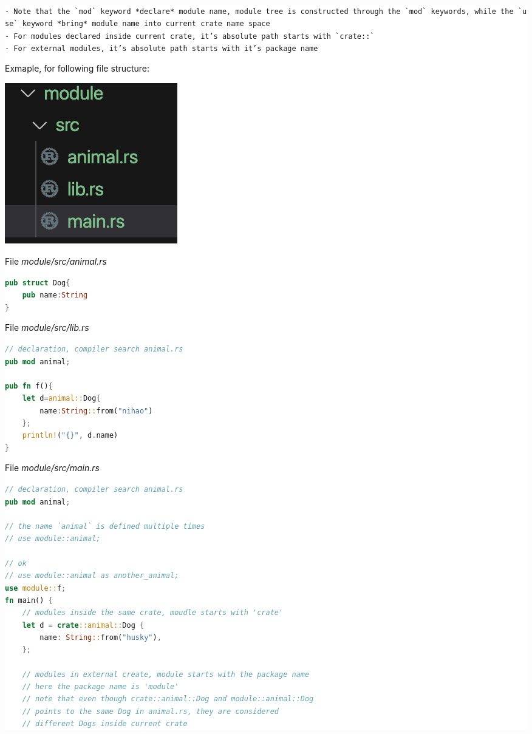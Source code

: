     - Note that the `mod` keyword *declare* module name, module tree is constructed through the `mod` keywords, while the `use` keyword *bring* module name into current crate name space
    - For modules declared inside current crate, it’s absolute path starts with `crate::`
    - For external modules, it’s absolute path starts with it’s package name

Exmaple, for following file structure:

![Screenshot 2023-08-19 at 09.19.03.png](/assets/images/Screenshot_2023-08-19_at_09.19.03.jpg)

File *module/src/animal.rs*

```rust
pub struct Dog{
    pub name:String
}
```

File *module/src/lib.rs*

```rust
// declaration, compiler search animal.rs
pub mod animal;

pub fn f(){
    let d=animal::Dog{
        name:String::from("nihao")
    };
    println!("{}", d.name)
}
```

File *module/src/main.rs*

```rust
// declaration, compiler search animal.rs
pub mod animal;

// the name `animal` is defined multiple times
// use module::animal;

// ok
// use module::animal as another_animal;
use module::f;
fn main() {
    // modules inside the same crate, moudle starts with 'crate'
    let d = crate::animal::Dog {
        name: String::from("husky"),
    };

    // modules in external create, module starts with the package name
    // here the package name is 'module'
    // note that even though crate::animal::Dog and module::animal::Dog
    // points to the same Dog in animal.rs, they are considered
    // different Dogs inside current crate
```
